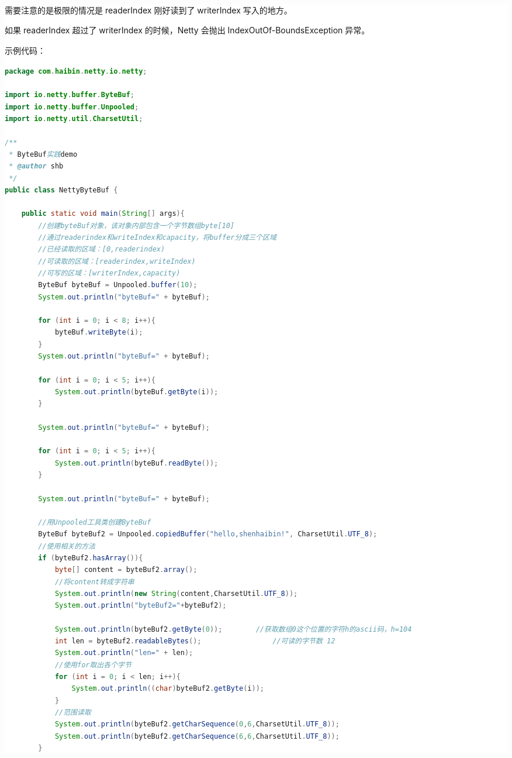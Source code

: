 需要注意的是极限的情况是 readerIndex 刚好读到了 writerIndex 写入的地方。

如果 readerIndex 超过了 writerIndex 的时候，Netty 会抛出 IndexOutOf-BoundsException 异常。

示例代码：

```java
package com.haibin.netty.io.netty;

import io.netty.buffer.ByteBuf;
import io.netty.buffer.Unpooled;
import io.netty.util.CharsetUtil;

/**
 * ByteBuf实践demo
 * @author shb
 */
public class NettyByteBuf {

    public static void main(String[] args){
        //创建byteBuf对象，该对象内部包含一个字节数组byte[10]
        //通过readerindex和writeIndex和capacity，将buffer分成三个区域
        //已经读取的区域：[0,readerindex)
        //可读取的区域：[readerindex,writeIndex)
        //可写的区域：[writerIndex,capacity)
        ByteBuf byteBuf = Unpooled.buffer(10);
        System.out.println("byteBuf=" + byteBuf);

        for (int i = 0; i < 8; i++){
            byteBuf.writeByte(i);
        }
        System.out.println("byteBuf=" + byteBuf);

        for (int i = 0; i < 5; i++){
            System.out.println(byteBuf.getByte(i));
        }

        System.out.println("byteBuf=" + byteBuf);

        for (int i = 0; i < 5; i++){
            System.out.println(byteBuf.readByte());
        }

        System.out.println("byteBuf=" + byteBuf);

        //用Unpooled工具类创建ByteBuf
        ByteBuf byteBuf2 = Unpooled.copiedBuffer("hello,shenhaibin!", CharsetUtil.UTF_8);
        //使用相关的方法
        if (byteBuf2.hasArray()){
            byte[] content = byteBuf2.array();
            //将content转成字符串
            System.out.println(new String(content,CharsetUtil.UTF_8));
            System.out.println("byteBuf2="+byteBuf2);

            System.out.println(byteBuf2.getByte(0));        //获取数组0这个位置的字符h的ascii码，h=104
            int len = byteBuf2.readableBytes();                 //可读的字节数 12
            System.out.println("len=" + len);
            //使用for取出各个字节
            for (int i = 0; i < len; i++){
                System.out.println((char)byteBuf2.getByte(i));
            }
            //范围读取
            System.out.println(byteBuf2.getCharSequence(0,6,CharsetUtil.UTF_8));
            System.out.println(byteBuf2.getCharSequence(6,6,CharsetUtil.UTF_8));
        }
```